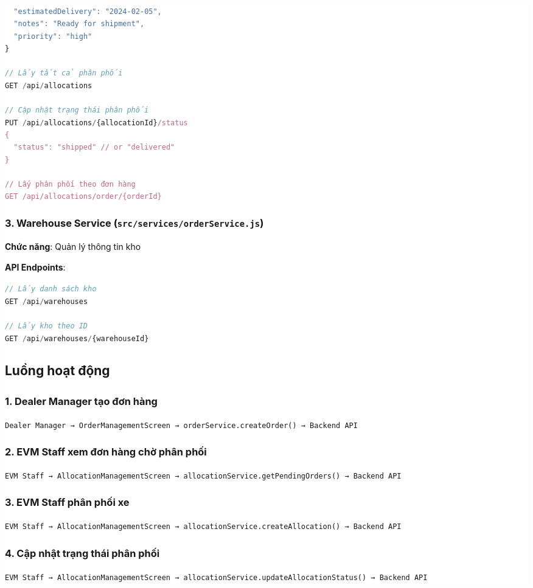 ```javascript
  "estimatedDelivery": "2024-02-05",
  "notes": "Ready for shipment",
  "priority": "high"
}

// Lấy tất cả phân phối
GET /api/allocations

// Cập nhật trạng thái phân phối
PUT /api/allocations/{allocationId}/status
{
  "status": "shipped" // or "delivered"
}

// Lấy phân phối theo đơn hàng
GET /api/allocations/order/{orderId}
```

### 3. Warehouse Service (`src/services/orderService.js`)

**Chức năng**: Quản lý thông tin kho

**API Endpoints**:
```javascript
// Lấy danh sách kho
GET /api/warehouses

// Lấy kho theo ID
GET /api/warehouses/{warehouseId}
```

## Luồng hoạt động

### 1. Dealer Manager tạo đơn hàng
```
Dealer Manager → OrderManagementScreen → orderService.createOrder() → Backend API
```

### 2. EVM Staff xem đơn hàng chờ phân phối
```
EVM Staff → AllocationManagementScreen → allocationService.getPendingOrders() → Backend API
```

### 3. EVM Staff phân phối xe
```
EVM Staff → AllocationManagementScreen → allocationService.createAllocation() → Backend API
```

### 4. Cập nhật trạng thái phân phối
```
EVM Staff → AllocationManagementScreen → allocationService.updateAllocationStatus() → Backend API
```
